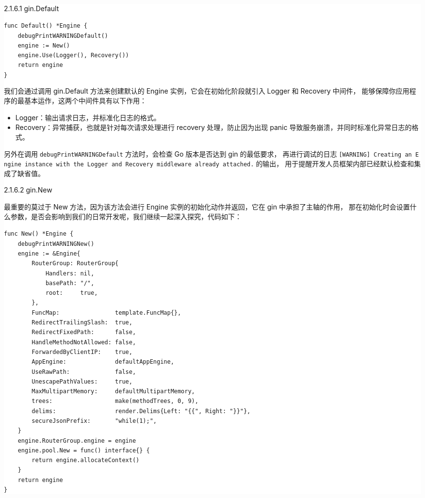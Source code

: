 2.1.6.1 gin.Default

```
func Default() *Engine {
    debugPrintWARNINGDefault()
    engine := New()
    engine.Use(Logger(), Recovery())
    return engine
}
```

我们会通过调用 gin.Default 方法来创建默认的 Engine 实例，它会在初始化阶段就引入 Logger 和 Recovery 中间件，
能够保障你应用程序的最基本运作，这两个中间件具有以下作用：

* Logger：输出请求日志，并标准化日志的格式。
* Recovery：异常捕获，也就是针对每次请求处理进行 recovery 处理，防止因为出现 panic 导致服务崩溃，并同时标准化异常日志的格式。

另外在调用 `debugPrintWARNINGDefault` 方法时，会检查 Go 版本是否达到 gin 的最低要求，
再进行调试的日志 `[WARNING] Creating an Engine instance with the Logger and Recovery middleware already attached.` 的输出，
用于提醒开发人员框架内部已经默认检查和集成了缺省值。

2.1.6.2 gin.New

最重要的莫过于 New 方法，因为该方法会进行 Engine 实例的初始化动作并返回，它在 gin 中承担了主轴的作用，
那在初始化时会设置什么参数，是否会影响到我们的日常开发呢，我们继续一起深入探究，代码如下：
```
func New() *Engine {
    debugPrintWARNINGNew()
    engine := &Engine{
        RouterGroup: RouterGroup{
            Handlers: nil,
            basePath: "/",
            root:     true,
        },
        FuncMap:                template.FuncMap{},
        RedirectTrailingSlash:  true,
        RedirectFixedPath:      false,
        HandleMethodNotAllowed: false,
        ForwardedByClientIP:    true,
        AppEngine:              defaultAppEngine,
        UseRawPath:             false,
        UnescapePathValues:     true,
        MaxMultipartMemory:     defaultMultipartMemory,
        trees:                  make(methodTrees, 0, 9),
        delims:                 render.Delims{Left: "{{", Right: "}}"},
        secureJsonPrefix:       "while(1);",
    }
    engine.RouterGroup.engine = engine
    engine.pool.New = func() interface{} {
        return engine.allocateContext()
    }
    return engine
}
```
